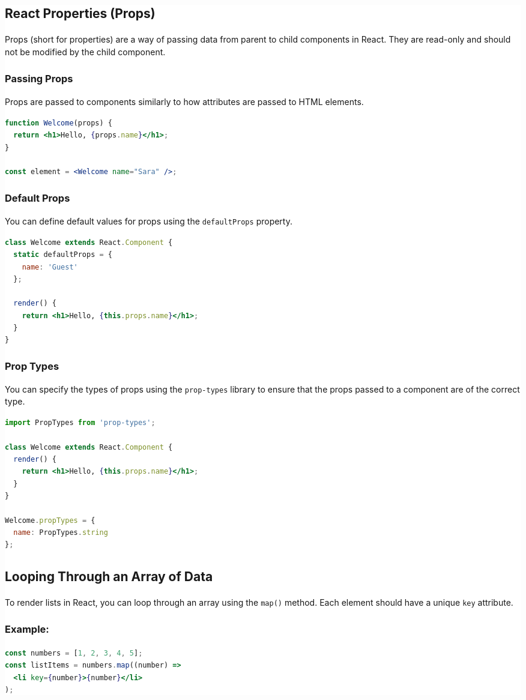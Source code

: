 ## React Properties (Props)
Props (short for properties) are a way of passing data from parent to child components in React. They are read-only and should not be modified by the child component.

### Passing Props
Props are passed to components similarly to how attributes are passed to HTML elements.
```jsx
function Welcome(props) {
  return <h1>Hello, {props.name}</h1>;
}

const element = <Welcome name="Sara" />;
```

### Default Props
You can define default values for props using the `defaultProps` property.
```jsx
class Welcome extends React.Component {
  static defaultProps = {
    name: 'Guest'
  };

  render() {
    return <h1>Hello, {this.props.name}</h1>;
  }
}
```

### Prop Types
You can specify the types of props using the `prop-types` library to ensure that the props passed to a component are of the correct type.
```jsx
import PropTypes from 'prop-types';

class Welcome extends React.Component {
  render() {
    return <h1>Hello, {this.props.name}</h1>;
  }
}

Welcome.propTypes = {
  name: PropTypes.string
};
```

## Looping Through an Array of Data
To render lists in React, you can loop through an array using the `map()` method. Each element should have a unique `key` attribute.

### Example:
```jsx
const numbers = [1, 2, 3, 4, 5];
const listItems = numbers.map((number) =>
  <li key={number}>{number}</li>
);
```
